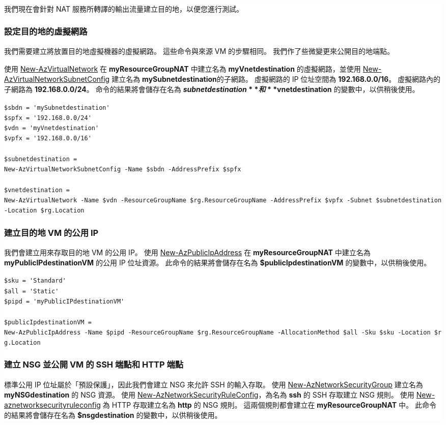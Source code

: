 我們現在會針對 NAT 服務所轉譯的輸出流量建立目的地，以便您進行測試。

### <a name="configure-virtual-network-for-destination"></a>設定目的地的虛擬網路

我們需要建立將放置目的地虛擬機器的虛擬網路。  這些命令與來源 VM 的步驟相同。 我們作了些微變更來公開目的地端點。

使用 [New-AzVirtualNetwork](https://docs.microsoft.com/powershell/module/az.network/new-azvirtualnetwork?view=latest) 在 **myResourceGroupNAT** 中建立名為 **myVnetdestination** 的虛擬網路，並使用 [New-AzVirtualNetworkSubnetConfig](https://docs.microsoft.com/powershell/module/az.network/new-azvirtualnetworksubnetconfig?view=latest) 建立名為 **mySubnetdestination**的子網路。 虛擬網路的 IP 位址空間為 **192.168.0.0/16**。 虛擬網路內的子網路為 **192.168.0.0/24**。  命令的結果將會儲存在名為 **$subnetdestination** 和 **$vnetdestination** 的變數中，以供稍後使用。

```azurepowershell-interactive
$sbdn = 'mySubnetdestination'
$spfx = '192.168.0.0/24'
$vdn = 'myVnetdestination'
$vpfx = '192.168.0.0/16'

$subnetdestination = 
New-AzVirtualNetworkSubnetConfig -Name $sbdn -AddressPrefix $spfx

$vnetdestination = 
New-AzVirtualNetwork -Name $vdn -ResourceGroupName $rg.ResourceGroupName -AddressPrefix $vpfx -Subnet $subnetdestination -Location $rg.Location

```

### <a name="create-public-ip-for-destination-vm"></a>建立目的地 VM 的公用 IP

我們會建立用來存取目的地 VM 的公用 IP。  使用 [New-AzPublicIpAddress](https://docs.microsoft.com/powershell/module/az.network/new-azpublicipaddress?view=latest) 在 **myResourceGroupNAT** 中建立名為 **myPublicIPdestinationVM** 的公用 IP 位址資源。  此命令的結果將會儲存在名為 **$publicIpdestinationVM** 的變數中，以供稍後使用。

```azurepowershell-interactive
$sku = 'Standard'
$all = 'Static'
$pipd = 'myPublicIPdestinationVM'

$publicIpdestinationVM = 
New-AzPublicIpAddress -Name $pipd -ResourceGroupName $rg.ResourceGroupName -AllocationMethod $all -Sku $sku -Location $rg.Location

```

### <a name="create-an-nsg-and-expose-ssh-and-http-endpoint-for-vm"></a>建立 NSG 並公開 VM 的 SSH 端點和 HTTP 端點

標準公用 IP 位址屬於「預設保護」，因此我們會建立 NSG 來允許 SSH 的輸入存取。 使用 [New-AzNetworkSecurityGroup](https://docs.microsoft.com/powershell/module/az.network/new-aznetworksecuritygroup?view=latest) 建立名為 **myNSGdestination** 的 NSG 資源。 使用 [New-AzNetworkSecurityRuleConfig](https://docs.microsoft.com/powershell/module/az.network/new-aznetworksecurityruleconfig?view=latest)，為名為 **ssh** 的 SSH 存取建立 NSG 規則。  使用 [New-aznetworksecurityruleconfig](https://docs.microsoft.com/powershell/module/az.network/new-aznetworksecurityruleconfig?view=latest) 為 HTTP 存取建立名為 **http** 的 NSG 規則。 這兩個規則都會建立在 **myResourceGroupNAT** 中。 此命令的結果將會儲存在名為 **$nsgdestination** 的變數中，以供稍後使用。
